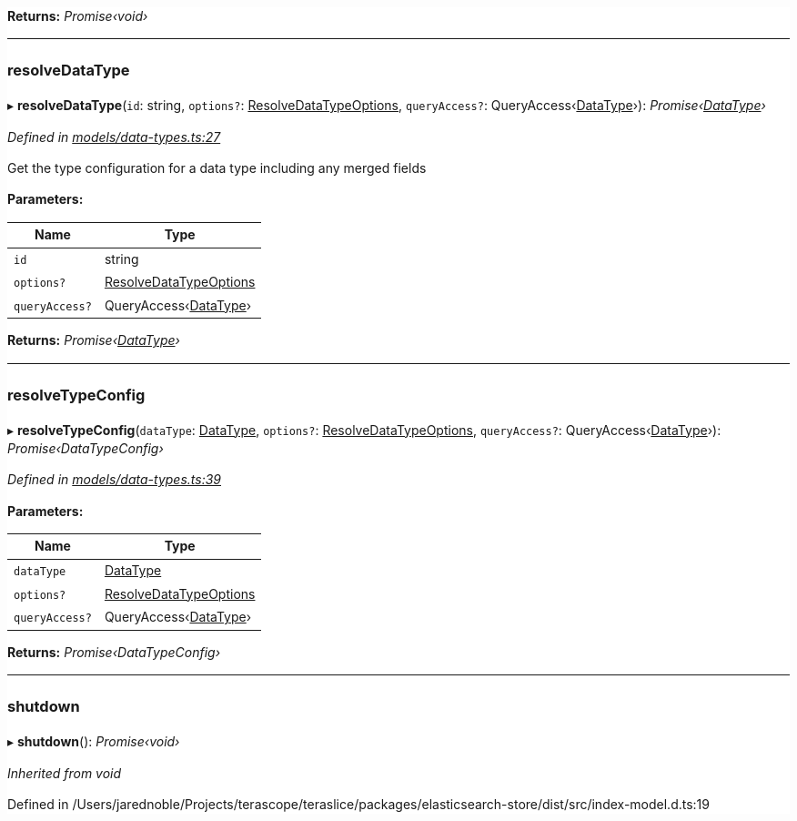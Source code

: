 **Returns:** *Promise‹void›*

___

###  resolveDataType

▸ **resolveDataType**(`id`: string, `options?`: [ResolveDataTypeOptions](../overview.md#resolvedatatypeoptions), `queryAccess?`: QueryAccess‹[DataType](../interfaces/datatype.md)›): *Promise‹[DataType](../interfaces/datatype.md)›*

*Defined in [models/data-types.ts:27](https://github.com/terascope/teraslice/blob/0ae31df4/packages/data-access/src/models/data-types.ts#L27)*

Get the type configuration for a data type
including any merged fields

**Parameters:**

Name | Type |
------ | ------ |
`id` | string |
`options?` | [ResolveDataTypeOptions](../overview.md#resolvedatatypeoptions) |
`queryAccess?` | QueryAccess‹[DataType](../interfaces/datatype.md)› |

**Returns:** *Promise‹[DataType](../interfaces/datatype.md)›*

___

###  resolveTypeConfig

▸ **resolveTypeConfig**(`dataType`: [DataType](../interfaces/datatype.md), `options?`: [ResolveDataTypeOptions](../overview.md#resolvedatatypeoptions), `queryAccess?`: QueryAccess‹[DataType](../interfaces/datatype.md)›): *Promise‹DataTypeConfig›*

*Defined in [models/data-types.ts:39](https://github.com/terascope/teraslice/blob/0ae31df4/packages/data-access/src/models/data-types.ts#L39)*

**Parameters:**

Name | Type |
------ | ------ |
`dataType` | [DataType](../interfaces/datatype.md) |
`options?` | [ResolveDataTypeOptions](../overview.md#resolvedatatypeoptions) |
`queryAccess?` | QueryAccess‹[DataType](../interfaces/datatype.md)› |

**Returns:** *Promise‹DataTypeConfig›*

___

###  shutdown

▸ **shutdown**(): *Promise‹void›*

*Inherited from void*

Defined in /Users/jarednoble/Projects/terascope/teraslice/packages/elasticsearch-store/dist/src/index-model.d.ts:19
